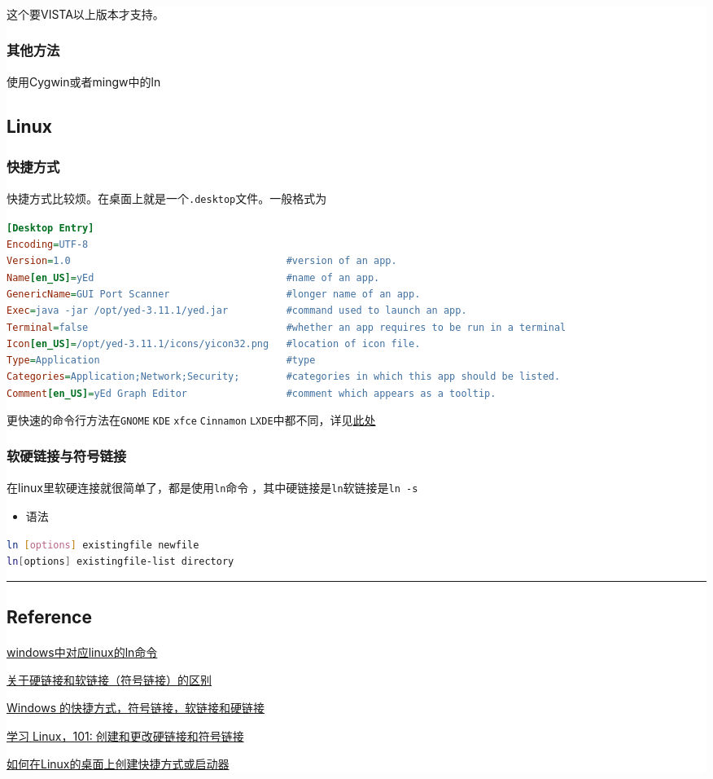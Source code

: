 这个要VISTA以上版本才支持。

### 其他方法
使用Cygwin或者mingw中的ln

## Linux

### 快捷方式
快捷方式比较烦。在桌面上就是一个`.desktop`文件。一般格式为

```ini
[Desktop Entry]
Encoding=UTF-8
Version=1.0                                     #version of an app.
Name[en_US]=yEd                                 #name of an app.
GenericName=GUI Port Scanner                    #longer name of an app.
Exec=java -jar /opt/yed-3.11.1/yed.jar          #command used to launch an app.
Terminal=false                                  #whether an app requires to be run in a terminal
Icon[en_US]=/opt/yed-3.11.1/icons/yicon32.png   #location of icon file.
Type=Application                                #type
Categories=Application;Network;Security;        #categories in which this app should be listed.
Comment[en_US]=yEd Graph Editor                 #comment which appears as a tooltip.
```

更快速的命令行方法在`GNOME` `KDE` `xfce` `Cinnamon` `LXDE`中都不同，详见[此处](https://linux.cn/article-2289-1.html)


### 软硬链接与符号链接
在linux里软硬连接就很简单了，都是使用`ln`命令 ，其中硬链接是`ln`软链接是`ln -s`

* 语法

```bash
ln [options] existingfile newfile
ln[options] existingfile-list directory
```

----
## Reference

[windows中对应linux的ln命令](http://cai555.iteye.com/blog/480231)

[关于硬链接和软链接（符号链接）的区别](http://blog.csdn.net/hairetz/article/details/4168296)

[Windows 的快捷方式，符号链接，软链接和硬链接](https://blog.alphatr.com/windows-mklink.html)

[学习 Linux，101: 创建和更改硬链接和符号链接](http://www.ibm.com/developerworks/cn/linux/l-lpic1-v3-104-6/index.html)

[如何在Linux的桌面上创建快捷方式或启动器](https://linux.cn/article-2289-1.html)
